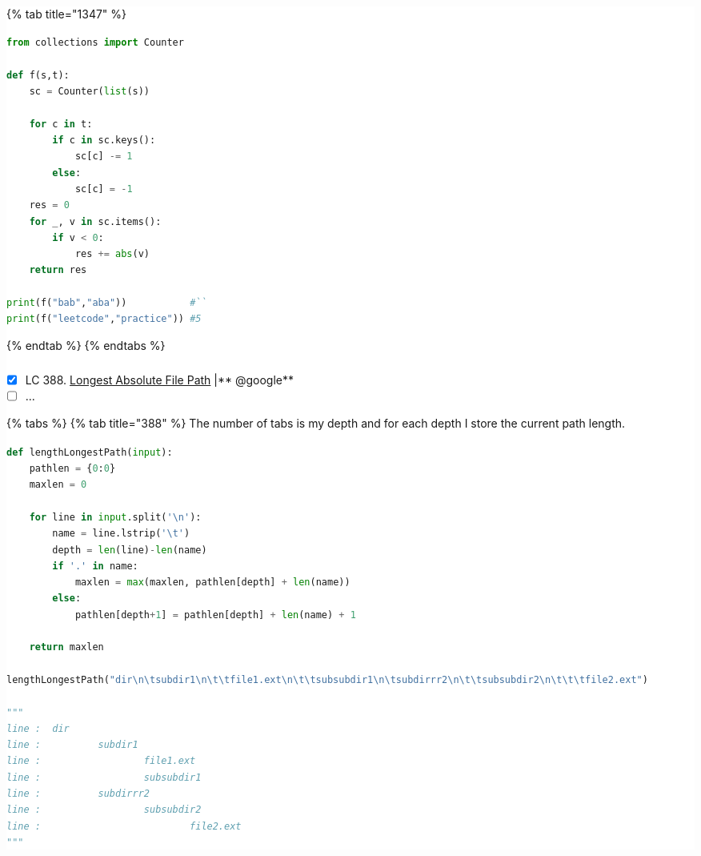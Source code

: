 {% tab title="1347" %}
```python
from collections import Counter

def f(s,t):
    sc = Counter(list(s))
    
    for c in t:
        if c in sc.keys():
            sc[c] -= 1
        else:
            sc[c] = -1
    res = 0
    for _, v in sc.items():
        if v < 0:
            res += abs(v)
    return res
        
print(f("bab","aba"))           #``
print(f("leetcode","practice")) #5
```
{% endtab %}
{% endtabs %}

###

* [x] LC 388. [Longest Absolute File Path](https://leetcode.com/problems/longest-absolute-file-path/) |\*\* @google\*\*
* [ ] ...

{% tabs %}
{% tab title="388" %}
The number of tabs is my depth and for each depth I store the current path length.

```python
def lengthLongestPath(input):
    pathlen = {0:0}
    maxlen = 0
    
    for line in input.split('\n'):
        name = line.lstrip('\t')
        depth = len(line)-len(name)
        if '.' in name:
            maxlen = max(maxlen, pathlen[depth] + len(name))
        else:
            pathlen[depth+1] = pathlen[depth] + len(name) + 1
    
    return maxlen

lengthLongestPath("dir\n\tsubdir1\n\t\tfile1.ext\n\t\tsubsubdir1\n\tsubdirrr2\n\t\tsubsubdir2\n\t\t\tfile2.ext")

"""
line :  dir
line :          subdir1
line :                  file1.ext
line :                  subsubdir1
line :          subdirrr2
line :                  subsubdir2
line :                          file2.ext
"""
```
